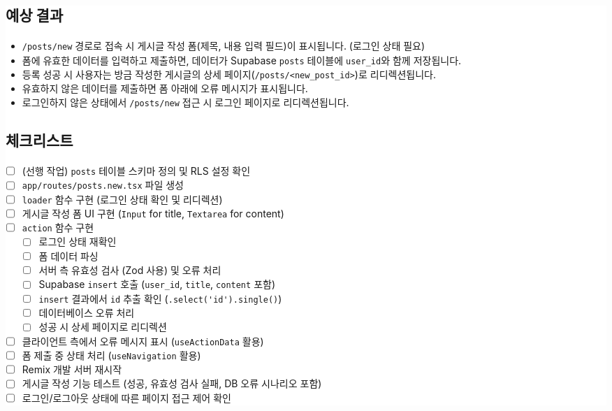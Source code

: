 ## 예상 결과

*   `/posts/new` 경로로 접속 시 게시글 작성 폼(제목, 내용 입력 필드)이 표시됩니다. (로그인 상태 필요)
*   폼에 유효한 데이터를 입력하고 제출하면, 데이터가 Supabase `posts` 테이블에 `user_id`와 함께 저장됩니다.
*   등록 성공 시 사용자는 방금 작성한 게시글의 상세 페이지(`/posts/<new_post_id>`)로 리디렉션됩니다.
*   유효하지 않은 데이터를 제출하면 폼 아래에 오류 메시지가 표시됩니다.
*   로그인하지 않은 상태에서 `/posts/new` 접근 시 로그인 페이지로 리디렉션됩니다.

## 체크리스트

*   [ ] (선행 작업) `posts` 테이블 스키마 정의 및 RLS 설정 확인
*   [ ] `app/routes/posts.new.tsx` 파일 생성
*   [ ] `loader` 함수 구현 (로그인 상태 확인 및 리디렉션)
*   [ ] 게시글 작성 폼 UI 구현 (`Input` for title, `Textarea` for content)
*   [ ] `action` 함수 구현
    *   [ ] 로그인 상태 재확인
    *   [ ] 폼 데이터 파싱
    *   [ ] 서버 측 유효성 검사 (Zod 사용) 및 오류 처리
    *   [ ] Supabase `insert` 호출 (`user_id`, `title`, `content` 포함)
    *   [ ] `insert` 결과에서 `id` 추출 확인 (`.select('id').single()`)
    *   [ ] 데이터베이스 오류 처리
    *   [ ] 성공 시 상세 페이지로 리디렉션
*   [ ] 클라이언트 측에서 오류 메시지 표시 (`useActionData` 활용)
*   [ ] 폼 제출 중 상태 처리 (`useNavigation` 활용)
*   [ ] Remix 개발 서버 재시작
*   [ ] 게시글 작성 기능 테스트 (성공, 유효성 검사 실패, DB 오류 시나리오 포함)
*   [ ] 로그인/로그아웃 상태에 따른 페이지 접근 제어 확인
``` 